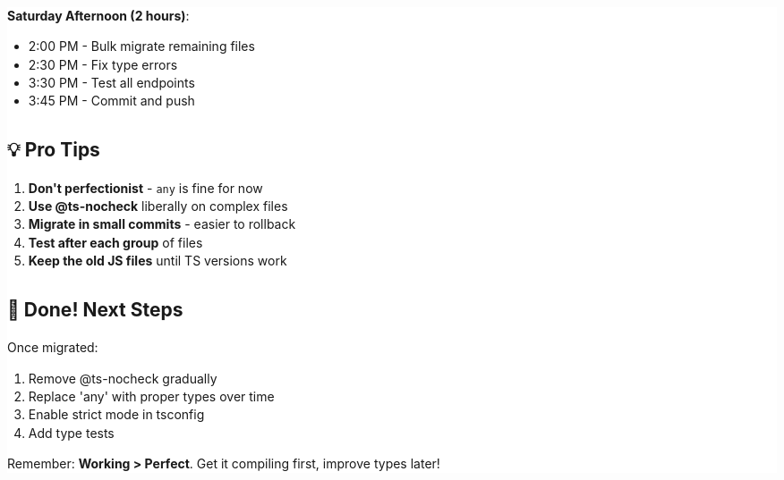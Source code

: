 **Saturday Afternoon (2 hours)**:
- 2:00 PM - Bulk migrate remaining files
- 2:30 PM - Fix type errors
- 3:30 PM - Test all endpoints
- 3:45 PM - Commit and push

## 💡 Pro Tips

1. **Don't perfectionist** - `any` is fine for now
2. **Use @ts-nocheck** liberally on complex files
3. **Migrate in small commits** - easier to rollback
4. **Test after each group** of files
5. **Keep the old JS files** until TS versions work

## 🎉 Done! Next Steps

Once migrated:
1. Remove @ts-nocheck gradually
2. Replace 'any' with proper types over time
3. Enable strict mode in tsconfig
4. Add type tests

Remember: **Working > Perfect**. Get it compiling first, improve types later!